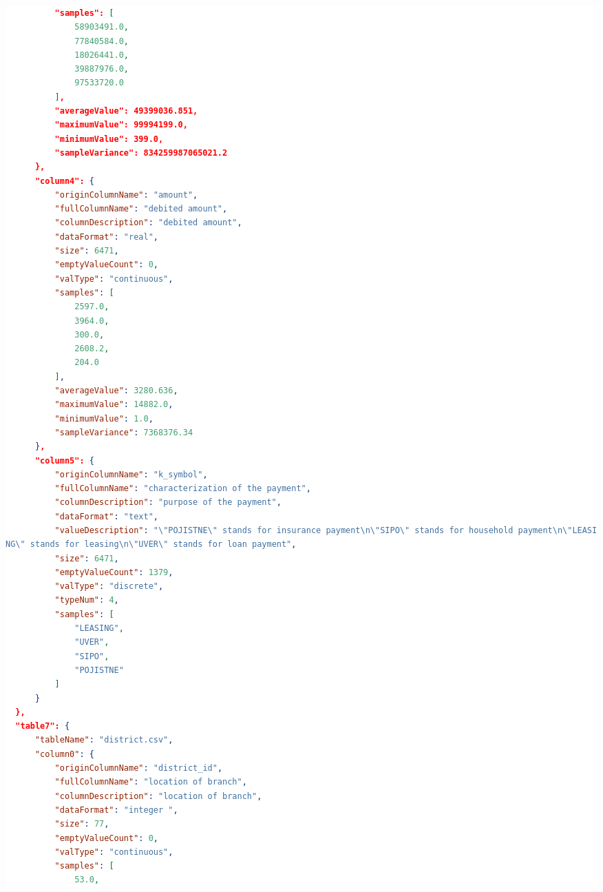   ```json
            "samples": [
                58903491.0,
                77840584.0,
                18026441.0,
                39887976.0,
                97533720.0
            ],
            "averageValue": 49399036.851,
            "maximumValue": 99994199.0,
            "minimumValue": 399.0,
            "sampleVariance": 834259987065021.2
        },
        "column4": {
            "originColumnName": "amount",
            "fullColumnName": "debited amount",
            "columnDescription": "debited amount",
            "dataFormat": "real",
            "size": 6471,
            "emptyValueCount": 0,
            "valType": "continuous",
            "samples": [
                2597.0,
                3964.0,
                300.0,
                2608.2,
                204.0
            ],
            "averageValue": 3280.636,
            "maximumValue": 14882.0,
            "minimumValue": 1.0,
            "sampleVariance": 7368376.34
        },
        "column5": {
            "originColumnName": "k_symbol",
            "fullColumnName": "characterization of the payment",
            "columnDescription": "purpose of the payment",
            "dataFormat": "text",
            "valueDescription": "\"POJISTNE\" stands for insurance payment\n\"SIPO\" stands for household payment\n\"LEASING\" stands for leasing\n\"UVER\" stands for loan payment",
            "size": 6471,
            "emptyValueCount": 1379,
            "valType": "discrete",
            "typeNum": 4,
            "samples": [
                "LEASING",
                "UVER",
                "SIPO",
                "POJISTNE"
            ]
        }
    },
    "table7": {
        "tableName": "district.csv",
        "column0": {
            "originColumnName": "district_id",
            "fullColumnName": "location of branch",
            "columnDescription": "location of branch",
            "dataFormat": "integer ",
            "size": 77,
            "emptyValueCount": 0,
            "valType": "continuous",
            "samples": [
                53.0,
  ```